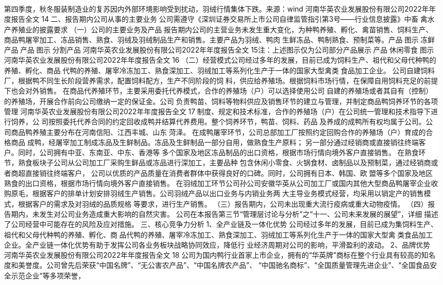 第四季度，秋冬服装制造业的复苏因内外部环境影响受到扰动，羽绒行情集体下跌。来源：wind
河南华英农业发展股份有限公司2022年年度报告全文
14
二、报告期内公司从事的主要业务
公司需遵守《深圳证券交易所上市公司自律监管指引第3号——行业信息披露》中畜
禽水产养殖业的披露要求
（一）公司的主要业务及产品
报告期内公司的主营业务未发生重大变化，为种鸭养殖、孵化、禽苗销售、饲料生产、
商品鸭屠宰加工、冻品销售、熟食、羽绒及羽绒制品生产和销售。主要产品为羽绒、鸭肉
生鲜冻品、鸭制熟食、预制菜等。产品
图示
冻鲜产品
产品
图示
分割产品
河南华英农业发展股份有限公司2022年年度报告全文
15注：上述图示仅为公司部分产品展示
产品
休闲零食
图示
河南华英农业发展股份有限公司2022年年度报告全文
16
（二）经营模式公司经过多年的发展，目前已成为饲料生产、祖代和父母代种鸭的养殖、孵化、商品
代鸭的养殖、屠宰冷冻加工、熟食深加工、羽绒加工等系列化生产于一体的国家大型禽类
食品加工企业。
公司自建饲料厂，根据鸭不同生长阶段营养需求，配置饲料配方，生产不同阶段的饲
料，供应给养殖场。根据饲料市场行情，在保障自用饲料充足的前提下也会对外销售。
在商品代养殖环节，主要采用委托代养模式，合作的养殖场（户）可以选择使用公司
自建的养殖场或者其自有（控制）的养殖场，开展合作前向公司缴纳一定的保证金。公司
负责鸭苗、饲料等物料供应及销售环节的建立与管理，并制定商品鸭饲养环节的各项管理
河南华英农业发展股份有限公司2022年年度报告全文
17
制度、规定和技术标准，合作的养殖场（户）在公司统一管理和技术指导下进行饲养，公
司按照委托代养合同的约定回收成鸭并结算代养费用。整个饲养环节，鸭苗、饲料、药品
及养成的成鸭所有权均属于公司。公司商品鸭养殖主要分布在河南信阳、江西丰城、山东
菏泽。
在成鸭屠宰环节，公司总部加工厂按照约定回购合作的养殖场（户）育成的合格商品
成鸭，经屠宰加工制成冻品及生鲜制品。冻品及生鲜制品一部分自用，做熟食生产原料；
另一部分通过经销商或直接销往终端客户。同时，公司拥有中亚、东南亚、中东、香港等
多个国家及地区冻品制品的出口资格，根据市场行情向境外客户直接销售。
在熟食环节，熟食板块子公司从公司加工厂采购生鲜品或冻品进行深加工，主要品种
包含休闲小零食、火锅食材、卤制品以及预制菜，通过经销商或者商超直接销往终端客户，
公司以优质的产品质量在消费者群体中获得良好的口碑。同时，公司拥有日本、韩国、欧
盟等多个国家及地区熟食的出口资格，根据市场行情向境外客户直接销售。
在羽绒加工环节公司孙公司安徽华英从公司加工厂或国内其他大型商品鸭屠宰企业收
购原毛，根据客户的排单计划安排羽绒生产销售。公司羽绒产品以出口业务与内销业务两
大主导业务模式经营，均采用以销定产的销售模式，根据客户的需求及对羽绒的品质规格
等要求，进行生产销售。
（三）报告期内，公司未出现重大流行疫病或重大动物疫情。
（四）报告期内，未发生对公司业务造成重大影响的自然灾害。
公司在本报告第三节“管理层讨论与分析”之“十一、公司未来发展的展望”，详细
描述了公司经营中可能存在的风险及应对措施。
三、核心竞争力分析
1、全产业链及一体化优势
公司经过多年的发展，目前已成为集饲料生产、祖代和父母代种鸭的养殖、孵化、商
品代鸭的养殖、屠宰冷冻加工、熟食深加工、羽绒加工等系列化生产于一体的国家大型禽
类食品加工企业。全产业链一体化优势有助于发挥公司各业务板块战略协同效应，降低行
业经济周期对公司的影响，平滑盈利的波动。
2、品牌优势
河南华英农业发展股份有限公司2022年年度报告全文
18
公司为国内鸭行业首家上市企业，拥有的“华英牌”商标在整个行业具有较高的知名
度和美誉度。公司曾先后荣获“中国名牌”、“无公害农产品”、“中国名牌农产品”、
“中国驰名商标”、“全国质量管理先进企业”、“全国食品安全示范企业”等多项荣誉，